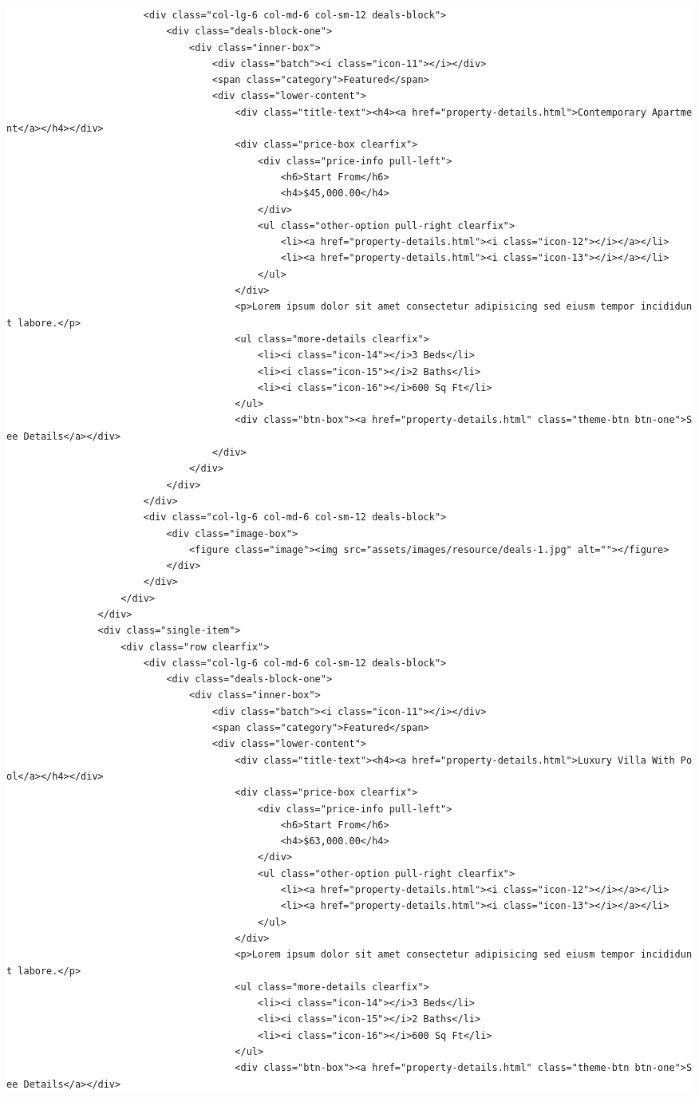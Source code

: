                             <div class="col-lg-6 col-md-6 col-sm-12 deals-block">
                                <div class="deals-block-one">
                                    <div class="inner-box">
                                        <div class="batch"><i class="icon-11"></i></div>
                                        <span class="category">Featured</span>
                                        <div class="lower-content">
                                            <div class="title-text"><h4><a href="property-details.html">Contemporary Apartment</a></h4></div>
                                            <div class="price-box clearfix">
                                                <div class="price-info pull-left">
                                                    <h6>Start From</h6>
                                                    <h4>$45,000.00</h4>
                                                </div>
                                                <ul class="other-option pull-right clearfix">
                                                    <li><a href="property-details.html"><i class="icon-12"></i></a></li>
                                                    <li><a href="property-details.html"><i class="icon-13"></i></a></li>
                                                </ul>
                                            </div>
                                            <p>Lorem ipsum dolor sit amet consectetur adipisicing sed eiusm tempor incididunt labore.</p>
                                            <ul class="more-details clearfix">
                                                <li><i class="icon-14"></i>3 Beds</li>
                                                <li><i class="icon-15"></i>2 Baths</li>
                                                <li><i class="icon-16"></i>600 Sq Ft</li>
                                            </ul>
                                            <div class="btn-box"><a href="property-details.html" class="theme-btn btn-one">See Details</a></div>
                                        </div>
                                    </div>
                                </div>
                            </div>
                            <div class="col-lg-6 col-md-6 col-sm-12 deals-block">
                                <div class="image-box">
                                    <figure class="image"><img src="assets/images/resource/deals-1.jpg" alt=""></figure>
                                </div>
                            </div>
                        </div>
                    </div>
                    <div class="single-item">
                        <div class="row clearfix">
                            <div class="col-lg-6 col-md-6 col-sm-12 deals-block">
                                <div class="deals-block-one">
                                    <div class="inner-box">
                                        <div class="batch"><i class="icon-11"></i></div>
                                        <span class="category">Featured</span>
                                        <div class="lower-content">
                                            <div class="title-text"><h4><a href="property-details.html">Luxury Villa With Pool</a></h4></div>
                                            <div class="price-box clearfix">
                                                <div class="price-info pull-left">
                                                    <h6>Start From</h6>
                                                    <h4>$63,000.00</h4>
                                                </div>
                                                <ul class="other-option pull-right clearfix">
                                                    <li><a href="property-details.html"><i class="icon-12"></i></a></li>
                                                    <li><a href="property-details.html"><i class="icon-13"></i></a></li>
                                                </ul>
                                            </div>
                                            <p>Lorem ipsum dolor sit amet consectetur adipisicing sed eiusm tempor incididunt labore.</p>
                                            <ul class="more-details clearfix">
                                                <li><i class="icon-14"></i>3 Beds</li>
                                                <li><i class="icon-15"></i>2 Baths</li>
                                                <li><i class="icon-16"></i>600 Sq Ft</li>
                                            </ul>
                                            <div class="btn-box"><a href="property-details.html" class="theme-btn btn-one">See Details</a></div>